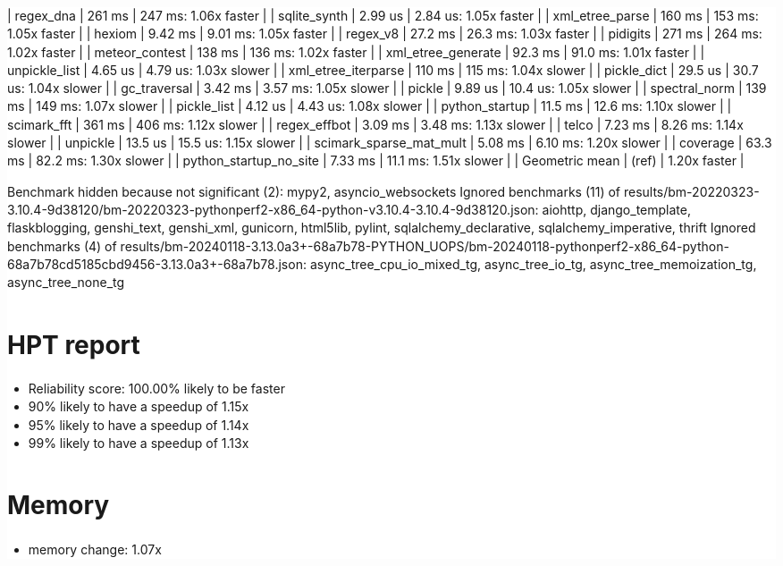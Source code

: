 | regex_dna                | 261 ms                                                       | 247 ms: 1.06x faster                                                         |
| sqlite_synth             | 2.99 us                                                      | 2.84 us: 1.05x faster                                                        |
| xml_etree_parse          | 160 ms                                                       | 153 ms: 1.05x faster                                                         |
| hexiom                   | 9.42 ms                                                      | 9.01 ms: 1.05x faster                                                        |
| regex_v8                 | 27.2 ms                                                      | 26.3 ms: 1.03x faster                                                        |
| pidigits                 | 271 ms                                                       | 264 ms: 1.02x faster                                                         |
| meteor_contest           | 138 ms                                                       | 136 ms: 1.02x faster                                                         |
| xml_etree_generate       | 92.3 ms                                                      | 91.0 ms: 1.01x faster                                                        |
| unpickle_list            | 4.65 us                                                      | 4.79 us: 1.03x slower                                                        |
| xml_etree_iterparse      | 110 ms                                                       | 115 ms: 1.04x slower                                                         |
| pickle_dict              | 29.5 us                                                      | 30.7 us: 1.04x slower                                                        |
| gc_traversal             | 3.42 ms                                                      | 3.57 ms: 1.05x slower                                                        |
| pickle                   | 9.89 us                                                      | 10.4 us: 1.05x slower                                                        |
| spectral_norm            | 139 ms                                                       | 149 ms: 1.07x slower                                                         |
| pickle_list              | 4.12 us                                                      | 4.43 us: 1.08x slower                                                        |
| python_startup           | 11.5 ms                                                      | 12.6 ms: 1.10x slower                                                        |
| scimark_fft              | 361 ms                                                       | 406 ms: 1.12x slower                                                         |
| regex_effbot             | 3.09 ms                                                      | 3.48 ms: 1.13x slower                                                        |
| telco                    | 7.23 ms                                                      | 8.26 ms: 1.14x slower                                                        |
| unpickle                 | 13.5 us                                                      | 15.5 us: 1.15x slower                                                        |
| scimark_sparse_mat_mult  | 5.08 ms                                                      | 6.10 ms: 1.20x slower                                                        |
| coverage                 | 63.3 ms                                                      | 82.2 ms: 1.30x slower                                                        |
| python_startup_no_site   | 7.33 ms                                                      | 11.1 ms: 1.51x slower                                                        |
| Geometric mean           | (ref)                                                        | 1.20x faster                                                                 |

Benchmark hidden because not significant (2): mypy2, asyncio_websockets
Ignored benchmarks (11) of results/bm-20220323-3.10.4-9d38120/bm-20220323-pythonperf2-x86_64-python-v3.10.4-3.10.4-9d38120.json: aiohttp, django_template, flaskblogging, genshi_text, genshi_xml, gunicorn, html5lib, pylint, sqlalchemy_declarative, sqlalchemy_imperative, thrift
Ignored benchmarks (4) of results/bm-20240118-3.13.0a3+-68a7b78-PYTHON_UOPS/bm-20240118-pythonperf2-x86_64-python-68a7b78cd5185cbd9456-3.13.0a3+-68a7b78.json: async_tree_cpu_io_mixed_tg, async_tree_io_tg, async_tree_memoization_tg, async_tree_none_tg


# HPT report

- Reliability score: 100.00% likely to be faster
- 90% likely to have a speedup of 1.15x
- 95% likely to have a speedup of 1.14x
- 99% likely to have a speedup of 1.13x


# Memory

- memory change: 1.07x